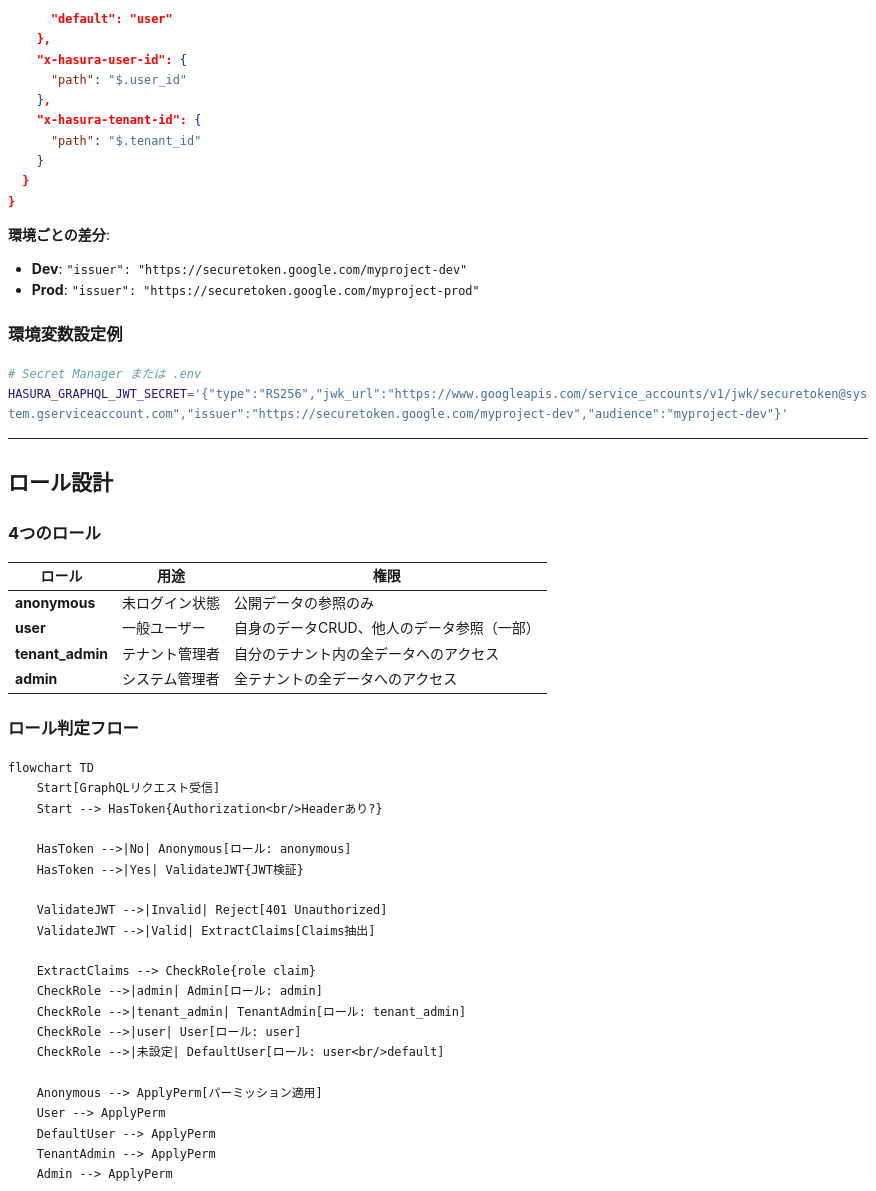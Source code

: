 ```json
      "default": "user"
    },
    "x-hasura-user-id": {
      "path": "$.user_id"
    },
    "x-hasura-tenant-id": {
      "path": "$.tenant_id"
    }
  }
}
```

**環境ごとの差分**:
- **Dev**: `"issuer": "https://securetoken.google.com/myproject-dev"`
- **Prod**: `"issuer": "https://securetoken.google.com/myproject-prod"`

### 環境変数設定例
```bash
# Secret Manager または .env
HASURA_GRAPHQL_JWT_SECRET='{"type":"RS256","jwk_url":"https://www.googleapis.com/service_accounts/v1/jwk/securetoken@system.gserviceaccount.com","issuer":"https://securetoken.google.com/myproject-dev","audience":"myproject-dev"}'
```

---

## ロール設計

### 4つのロール

| ロール | 用途 | 権限 |
|--------|------|------|
| **anonymous** | 未ログイン状態 | 公開データの参照のみ |
| **user** | 一般ユーザー | 自身のデータCRUD、他人のデータ参照（一部） |
| **tenant_admin** | テナント管理者 | 自分のテナント内の全データへのアクセス |
| **admin** | システム管理者 | 全テナントの全データへのアクセス |

### ロール判定フロー

```mermaid
flowchart TD
    Start[GraphQLリクエスト受信]
    Start --> HasToken{Authorization<br/>Headerあり?}

    HasToken -->|No| Anonymous[ロール: anonymous]
    HasToken -->|Yes| ValidateJWT{JWT検証}

    ValidateJWT -->|Invalid| Reject[401 Unauthorized]
    ValidateJWT -->|Valid| ExtractClaims[Claims抽出]

    ExtractClaims --> CheckRole{role claim}
    CheckRole -->|admin| Admin[ロール: admin]
    CheckRole -->|tenant_admin| TenantAdmin[ロール: tenant_admin]
    CheckRole -->|user| User[ロール: user]
    CheckRole -->|未設定| DefaultUser[ロール: user<br/>default]

    Anonymous --> ApplyPerm[パーミッション適用]
    User --> ApplyPerm
    DefaultUser --> ApplyPerm
    TenantAdmin --> ApplyPerm
    Admin --> ApplyPerm
```